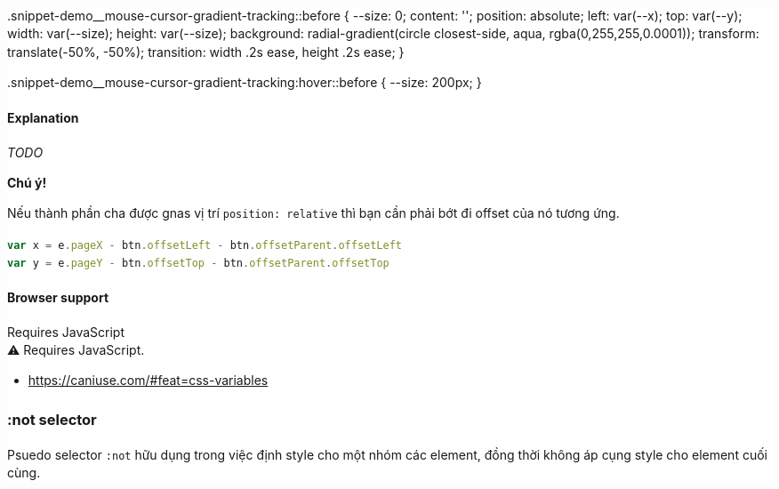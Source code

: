 .snippet-demo__mouse-cursor-gradient-tracking::before {
  --size: 0;
  content: '';
  position: absolute;
  left: var(--x);
  top: var(--y);
  width: var(--size);
  height: var(--size);
  background: radial-gradient(circle closest-side, aqua, rgba(0,255,255,0.0001));
  transform: translate(-50%, -50%);
  transition: width .2s ease, height .2s ease;
}

.snippet-demo__mouse-cursor-gradient-tracking:hover::before {
  --size: 200px;
}
</style>

<script>
(function () {
  var btn = document.querySelector('.snippet-demo__mouse-cursor-gradient-tracking')
  btn.onmousemove = function (e) {
    var x = e.pageX - btn.offsetLeft - btn.offsetParent.offsetLeft
    var y = e.pageY - btn.offsetTop - btn.offsetParent.offsetTop
    btn.style.setProperty('--x', x + 'px')
    btn.style.setProperty('--y', y + 'px')
  }
})()
</script>

#### Explanation

_TODO_

**Chú ý!**

Nếu thành phần cha được gnas vị trí `position: relative` thì bạn cần phải bớt đi offset của nó tương ứng.

```js
var x = e.pageX - btn.offsetLeft - btn.offsetParent.offsetLeft
var y = e.pageY - btn.offsetTop - btn.offsetParent.offsetTop
```

#### Browser support

<div class="snippet__requires-javascript">Requires JavaScript</div>
<span class="snippet__support-note">⚠️ Requires JavaScript.</span>

* https://caniuse.com/#feat=css-variables



### :not selector

Psuedo selector `:not` hữu dụng trong việc định style cho một nhóm các element, đồng thời không áp cụng style cho element cuối cùng.
